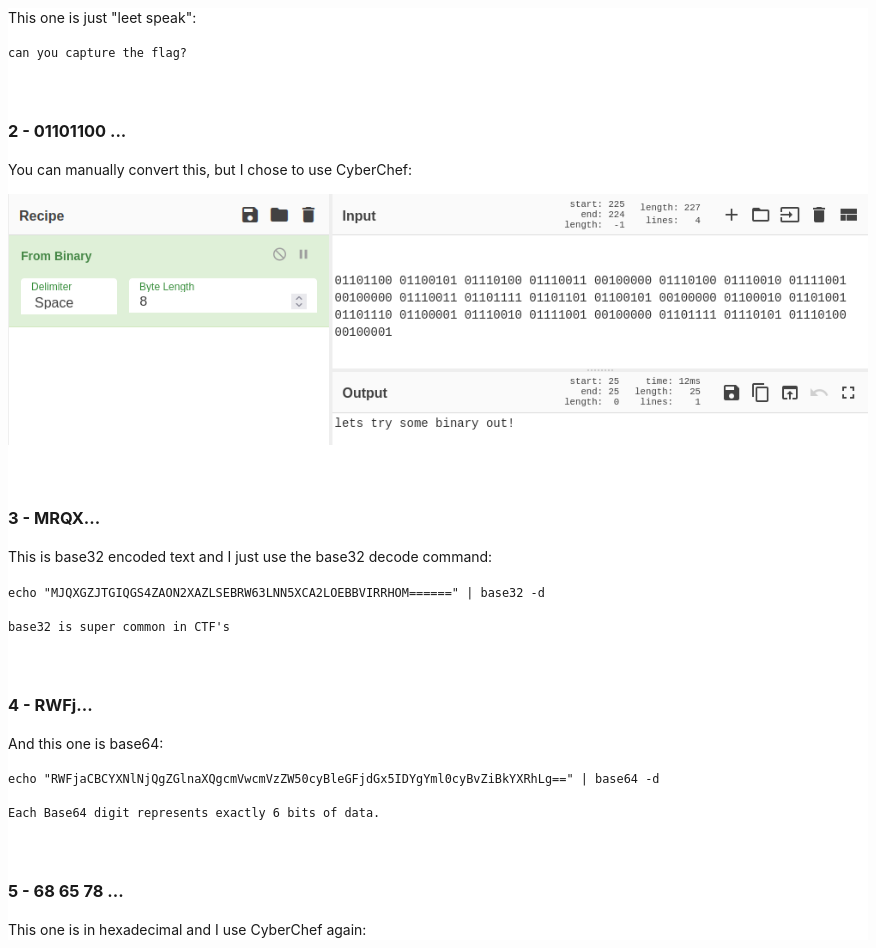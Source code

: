 This one is just "leet speak":

```
can you capture the flag?
```

<br>

### 2 - 01101100 ...

You can manually convert this, but I chose to use CyberChef:

![](images/ctfl4g1.png)

<br>

### 3 - MRQX...

This is base32 encoded text and I just use the base32 decode command:

`echo "MJQXGZJTGIQGS4ZAON2XAZLSEBRW63LNN5XCA2LOEBBVIRRHOM======" | base32 -d`

```
base32 is super common in CTF's
```

<br>

### 4 - RWFj...

And this one is base64:

`echo "RWFjaCBCYXNlNjQgZGlnaXQgcmVwcmVzZW50cyBleGFjdGx5IDYgYml0cyBvZiBkYXRhLg==" | base64 -d`

```
Each Base64 digit represents exactly 6 bits of data.
```

<br>

### 5 - 68 65 78 ...

This one is in hexadecimal and I use CyberChef again:

